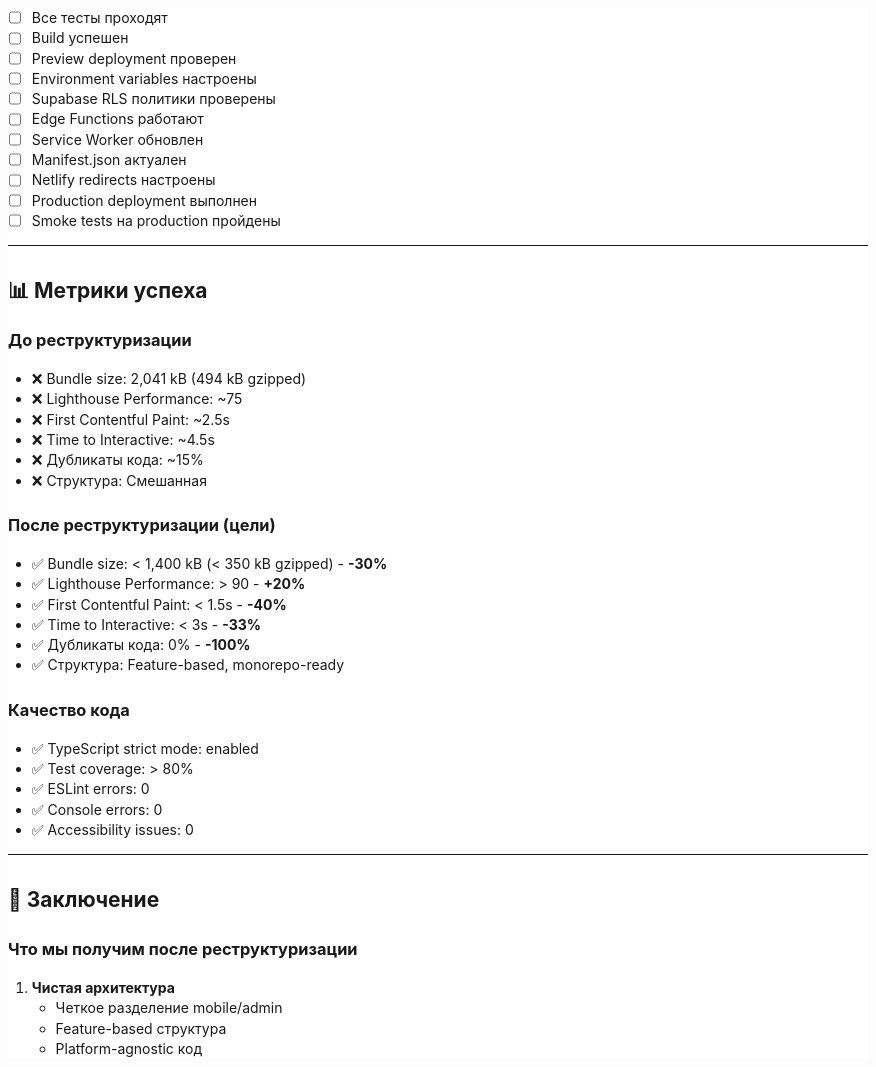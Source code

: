 - [ ] Все тесты проходят
- [ ] Build успешен
- [ ] Preview deployment проверен
- [ ] Environment variables настроены
- [ ] Supabase RLS политики проверены
- [ ] Edge Functions работают
- [ ] Service Worker обновлен
- [ ] Manifest.json актуален
- [ ] Netlify redirects настроены
- [ ] Production deployment выполнен
- [ ] Smoke tests на production пройдены

---

## 📊 Метрики успеха

### До реструктуризации
- ❌ Bundle size: 2,041 kB (494 kB gzipped)
- ❌ Lighthouse Performance: ~75
- ❌ First Contentful Paint: ~2.5s
- ❌ Time to Interactive: ~4.5s
- ❌ Дубликаты кода: ~15%
- ❌ Структура: Смешанная

### После реструктуризации (цели)
- ✅ Bundle size: < 1,400 kB (< 350 kB gzipped) - **-30%**
- ✅ Lighthouse Performance: > 90 - **+20%**
- ✅ First Contentful Paint: < 1.5s - **-40%**
- ✅ Time to Interactive: < 3s - **-33%**
- ✅ Дубликаты кода: 0% - **-100%**
- ✅ Структура: Feature-based, monorepo-ready

### Качество кода
- ✅ TypeScript strict mode: enabled
- ✅ Test coverage: > 80%
- ✅ ESLint errors: 0
- ✅ Console errors: 0
- ✅ Accessibility issues: 0

---

## 🎯 Заключение

### Что мы получим после реструктуризации

1. **Чистая архитектура**
   - Четкое разделение mobile/admin
   - Feature-based структура
   - Platform-agnostic код
